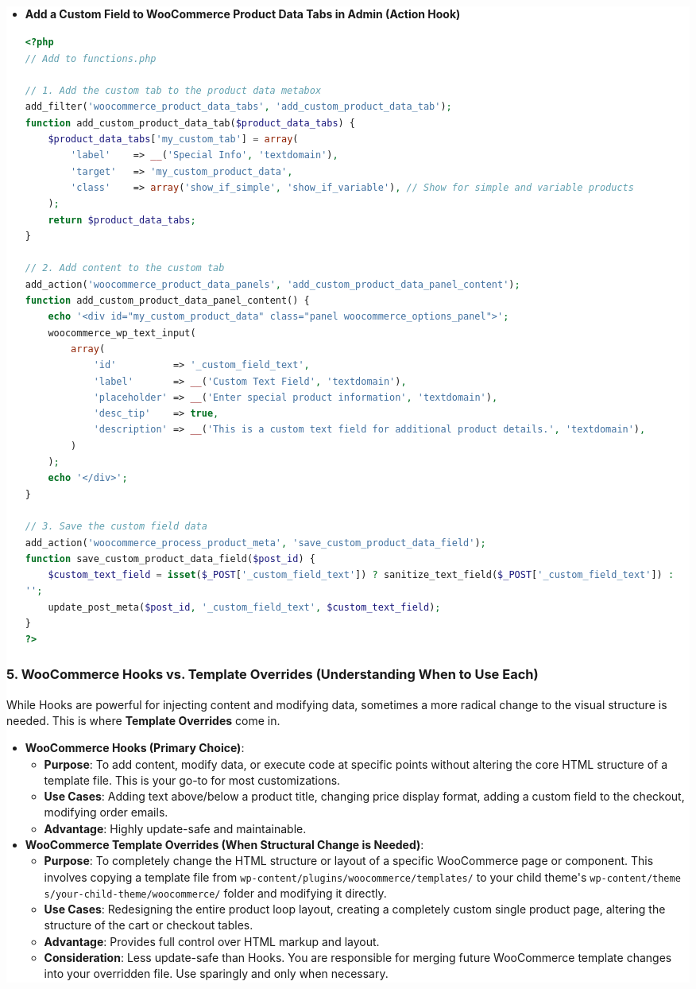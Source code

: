 * **Add a Custom Field to WooCommerce Product Data Tabs in Admin (Action Hook)**
    ```php
    <?php
    // Add to functions.php

    // 1. Add the custom tab to the product data metabox
    add_filter('woocommerce_product_data_tabs', 'add_custom_product_data_tab');
    function add_custom_product_data_tab($product_data_tabs) {
        $product_data_tabs['my_custom_tab'] = array(
            'label'    => __('Special Info', 'textdomain'),
            'target'   => 'my_custom_product_data',
            'class'    => array('show_if_simple', 'show_if_variable'), // Show for simple and variable products
        );
        return $product_data_tabs;
    }

    // 2. Add content to the custom tab
    add_action('woocommerce_product_data_panels', 'add_custom_product_data_panel_content');
    function add_custom_product_data_panel_content() {
        echo '<div id="my_custom_product_data" class="panel woocommerce_options_panel">';
        woocommerce_wp_text_input(
            array(
                'id'          => '_custom_field_text',
                'label'       => __('Custom Text Field', 'textdomain'),
                'placeholder' => __('Enter special product information', 'textdomain'),
                'desc_tip'    => true,
                'description' => __('This is a custom text field for additional product details.', 'textdomain'),
            )
        );
        echo '</div>';
    }

    // 3. Save the custom field data
    add_action('woocommerce_process_product_meta', 'save_custom_product_data_field');
    function save_custom_product_data_field($post_id) {
        $custom_text_field = isset($_POST['_custom_field_text']) ? sanitize_text_field($_POST['_custom_field_text']) : '';
        update_post_meta($post_id, '_custom_field_text', $custom_text_field);
    }
    ?>
    ```

### 5. WooCommerce Hooks vs. Template Overrides (Understanding When to Use Each)
While Hooks are powerful for injecting content and modifying data, sometimes a more radical change to the visual structure is needed. This is where **Template Overrides** come in.

* **WooCommerce Hooks (Primary Choice)**:
    * **Purpose**: To add content, modify data, or execute code at specific points without altering the core HTML structure of a template file. This is your go-to for most customizations.
    * **Use Cases**: Adding text above/below a product title, changing price display format, adding a custom field to the checkout, modifying order emails.
    * **Advantage**: Highly update-safe and maintainable.
* **WooCommerce Template Overrides (When Structural Change is Needed)**:
    * **Purpose**: To completely change the HTML structure or layout of a specific WooCommerce page or component. This involves copying a template file from `wp-content/plugins/woocommerce/templates/` to your child theme's `wp-content/themes/your-child-theme/woocommerce/` folder and modifying it directly.
    * **Use Cases**: Redesigning the entire product loop layout, creating a completely custom single product page, altering the structure of the cart or checkout tables.
    * **Advantage**: Provides full control over HTML markup and layout.
    * **Consideration**: Less update-safe than Hooks. You are responsible for merging future WooCommerce template changes into your overridden file. Use sparingly and only when necessary.
